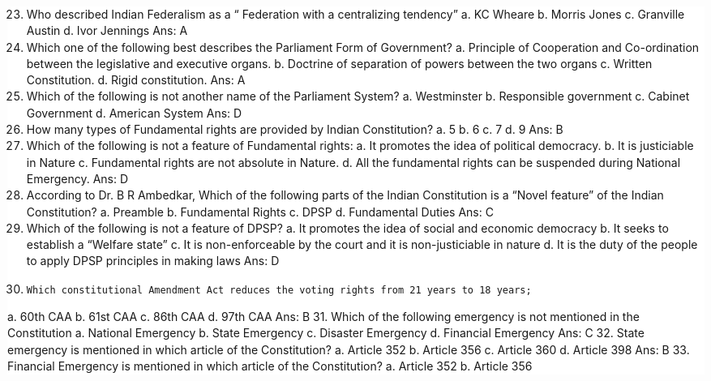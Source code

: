 23.	 Who described Indian Federalism as a “ Federation with a centralizing tendency” 
a.	KC Wheare
b.	Morris Jones
c.	Granville Austin
d.	Ivor Jennings
Ans: A
24.	 Which one of the following best describes the Parliament Form of Government?
a.	Principle of Cooperation and Co-ordination between the legislative and executive organs.
b.	Doctrine of separation of powers between the two organs
c.	Written Constitution.
d.	Rigid constitution.
Ans: A
25.	Which of the following is not another name of the Parliament System?
a.	Westminster
b.	Responsible government
c.	Cabinet Government
d.	American System
Ans: D
26.	 How many types of Fundamental rights are provided by Indian Constitution?
a.	5
b.	6
c.	7
d.	9
Ans: B
27.	Which of the following is not a feature of Fundamental rights:
a.	It promotes the idea of political democracy.
b.	It is justiciable in Nature
c.	Fundamental rights are not absolute in Nature.
d.	All the fundamental rights can be suspended during National Emergency.
Ans: D
28.	 According to Dr. B R Ambedkar, Which of the following parts of the Indian Constitution is a “Novel feature” of the Indian Constitution?
a.	Preamble
b.	Fundamental Rights
c.	DPSP
d.	Fundamental Duties
Ans: C
29.	 Which of the following is not a feature of DPSP?
a.	It promotes the idea of social and economic democracy
b.	It seeks to establish a “Welfare state”
c.	It is non-enforceable by the court and it is non-justiciable in nature
d.	It is the duty of the people to apply DPSP principles in making laws
Ans: D
30.	 	Which constitutional Amendment Act reduces the voting rights from 21 years to 18 years;
a.	60th CAA
b.	61st CAA
c.	86th CAA
d.	97th CAA
Ans: B
31.	 Which of the following emergency is not mentioned in the Constitution
a.	National Emergency
b.	State Emergency
c.	Disaster Emergency
d.	Financial Emergency
Ans: C
32.	 State emergency is mentioned in which article of the Constitution?
a.	Article 352
b.	Article 356
c.	Article 360
d.	Article 398
Ans: B
33.	 Financial Emergency is mentioned in which article of the Constitution?
a.	Article 352
b.	Article 356